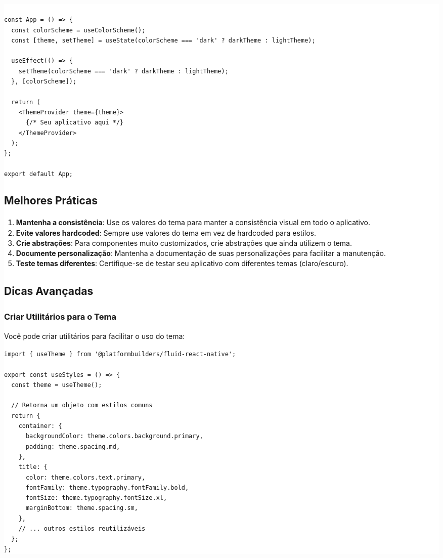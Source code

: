 ```tsx

const App = () => {
  const colorScheme = useColorScheme();
  const [theme, setTheme] = useState(colorScheme === 'dark' ? darkTheme : lightTheme);
  
  useEffect(() => {
    setTheme(colorScheme === 'dark' ? darkTheme : lightTheme);
  }, [colorScheme]);
  
  return (
    <ThemeProvider theme={theme}>
      {/* Seu aplicativo aqui */}
    </ThemeProvider>
  );
};

export default App;
```

## Melhores Práticas

1. **Mantenha a consistência**: Use os valores do tema para manter a consistência visual em todo o aplicativo.
2. **Evite valores hardcoded**: Sempre use valores do tema em vez de hardcoded para estilos.
3. **Crie abstrações**: Para componentes muito customizados, crie abstrações que ainda utilizem o tema.
4. **Documente personalização**: Mantenha a documentação de suas personalizações para facilitar a manutenção.
5. **Teste temas diferentes**: Certifique-se de testar seu aplicativo com diferentes temas (claro/escuro).

## Dicas Avançadas

### Criar Utilitários para o Tema

Você pode criar utilitários para facilitar o uso do tema:

```tsx
import { useTheme } from '@platformbuilders/fluid-react-native';

export const useStyles = () => {
  const theme = useTheme();
  
  // Retorna um objeto com estilos comuns
  return {
    container: {
      backgroundColor: theme.colors.background.primary,
      padding: theme.spacing.md,
    },
    title: {
      color: theme.colors.text.primary,
      fontFamily: theme.typography.fontFamily.bold,
      fontSize: theme.typography.fontSize.xl,
      marginBottom: theme.spacing.sm,
    },
    // ... outros estilos reutilizáveis
  };
};
```

